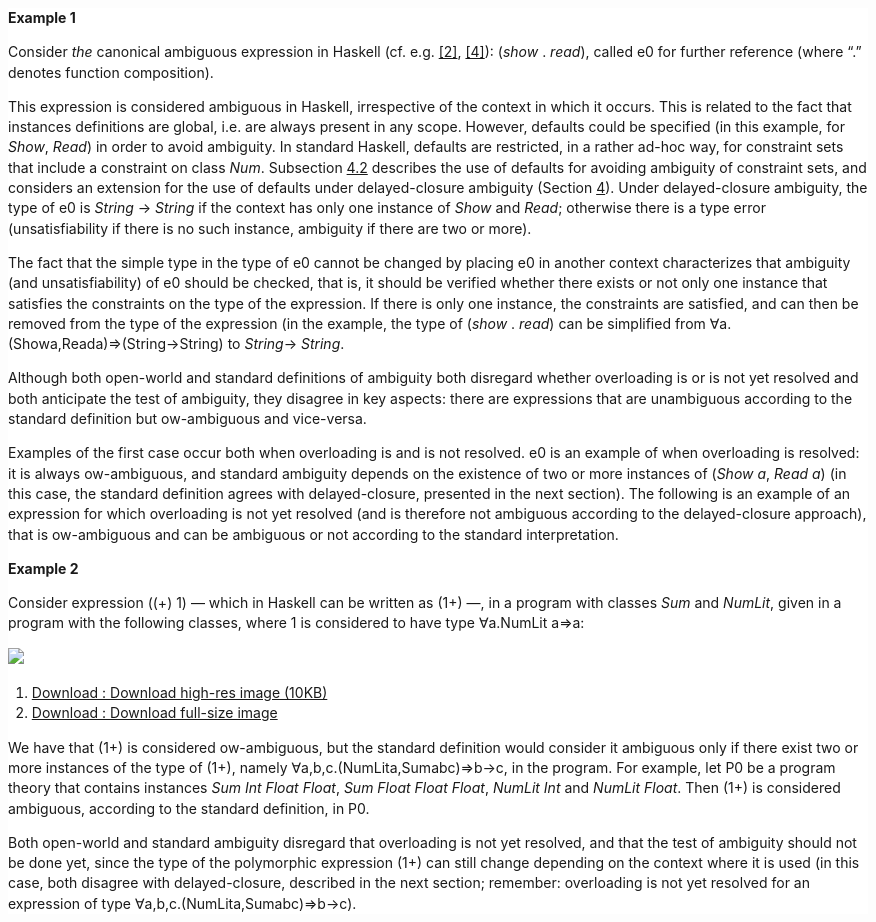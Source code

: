 **Example 1**

Consider _the_ canonical ambiguous expression in Haskell (cf. e.g. [\[2\]](#br0020), [\[4\]](#br0040)): (_show_ . _read_), called e0 for further reference (where “.” denotes function composition).

This expression is considered ambiguous in Haskell, irrespective of the context in which it occurs. This is related to the fact that instances definitions are global, i.e. are always present in any scope. However, defaults could be specified (in this example, for _Show_, _Read_) in order to avoid ambiguity. In standard Haskell, defaults are restricted, in a rather ad-hoc way, for constraint sets that include a constraint on class _Num_. Subsection [4.2](#se0060) describes the use of defaults for avoiding ambiguity of constraint sets, and considers an extension for the use of defaults under delayed-closure ambiguity (Section [4](#se0040)). Under delayed-closure ambiguity, the type of e0 is _String_ → _String_ if the context has only one instance of _Show_ and _Read_; otherwise there is a type error (unsatisfiability if there is no such instance, ambiguity if there are two or more).

The fact that the simple type in the type of e0 cannot be changed by placing e0 in another context characterizes that ambiguity (and unsatisfiability) of e0 should be checked, that is, it should be verified whether there exists or not only one instance that satisfies the constraints on the type of the expression. If there is only one instance, the constraints are satisfied, and can then be removed from the type of the expression (in the example, the type of (_show_ . _read_) can be simplified from ∀a.(Showa,Reada)⇒(String→String) to _String_→ _String_.

Although both open-world and standard definitions of ambiguity both disregard whether overloading is or is not yet resolved and both anticipate the test of ambiguity, they disagree in key aspects: there are expressions that are unambiguous according to the standard definition but ow-ambiguous and vice-versa.

Examples of the first case occur both when overloading is and is not resolved. e0 is an example of when overloading is resolved: it is always ow-ambiguous, and standard ambiguity depends on the existence of two or more instances of (_Show a_, _Read a_) (in this case, the standard definition agrees with delayed-closure, presented in the next section). The following is an example of an expression for which overloading is not yet resolved (and is therefore not ambiguous according to the delayed-closure approach), that is ow-ambiguous and can be ambiguous or not according to the standard interpretation.

**Example 2**

Consider expression ((+) 1) — which in Haskell can be written as (1+) —, in a program with classes _Sum_ and _NumLit_, given in a program with the following classes, where 1 is considered to have type ∀a.NumLit a⇒a:

![](https://ars.els-cdn.com/content/image/1-s2.0-S0167642316000836-gr011.gif)

1.  [Download : Download high-res image (10KB)](https://ars.els-cdn.com/content/image/1-s2.0-S0167642316000836-gr011_lrg.gif "Download high-res image (10KB)")
2.  [Download : Download full-size image](https://ars.els-cdn.com/content/image/1-s2.0-S0167642316000836-gr011.gif "Download full-size image")

We have that (1+) is considered ow-ambiguous, but the standard definition would consider it ambiguous only if there exist two or more instances of the type of (1+), namely ∀a,b,c.(NumLita,Sumabc)⇒b→c, in the program. For example, let P0 be a program theory that contains instances _Sum Int Float Float_, _Sum Float Float Float_, _NumLit Int_ and _NumLit Float_. Then (1+) is considered ambiguous, according to the standard definition, in P0.

Both open-world and standard ambiguity disregard that overloading is not yet resolved, and that the test of ambiguity should not be done yet, since the type of the polymorphic expression (1+) can still change depending on the context where it is used (in this case, both disagree with delayed-closure, described in the next section; remember: overloading is not yet resolved for an expression of type ∀a,b,c.(NumLita,Sumabc)⇒b→c).
